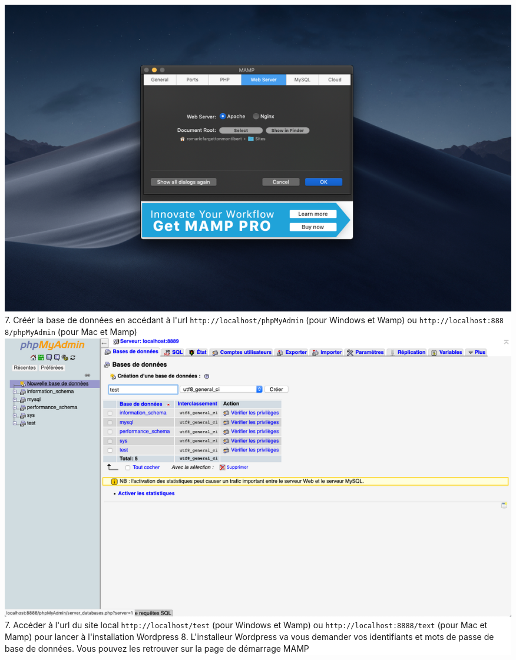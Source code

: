 ![modification du root folder dans MAMP](../assets/mamp-rootfolder.png)
7. Créér la base de données en accédant à l'url `http://localhost/phpMyAdmin` (pour Windows et Wamp) ou `http://localhost:8888/phpMyAdmin` 
(pour Mac et Mamp)
![création de la base de données](../assets/phpmyadmin-creation.png)
7. Accéder à l'url du site local `http://localhost/test` (pour Windows et Wamp) ou `http://localhost:8888/text` (pour Mac et Mamp)
pour lancer à l'installation Wordpress
8. L'installeur Wordpress va vous demander vos identifiants et mots de passe de base de données. Vous pouvez les retrouver sur la page 
de démarrage MAMP